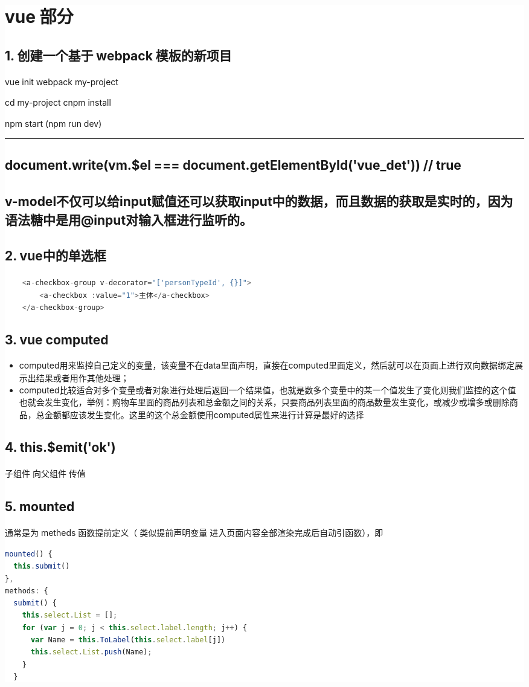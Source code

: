# vue 部分

## 1. 创建一个基于 webpack 模板的新项目

 vue init webpack my-project

 cd my-project
 cnpm install

 npm start (npm run dev)

---

document.write(vm.$el === document.getElementById('vue_det')) // true
 -----------------------------------------------------------------------
v-model不仅可以给input赋值还可以获取input中的数据，而且数据的获取是实时的，因为语法糖中是用@input对输入框进行监听的。
 -----------------------------------------------------------------------


## 2. vue中的单选框

```js
	<a-checkbox-group v-decorator="['personTypeId', {}]">
        <a-checkbox :value="1">主体</a-checkbox>
    </a-checkbox-group>
```





## 3. vue computed

- computed用来监控自己定义的变量，该变量不在data里面声明，直接在computed里面定义，然后就可以在页面上进行双向数据绑定展示出结果或者用作其他处理；
- computed比较适合对多个变量或者对象进行处理后返回一个结果值，也就是数多个变量中的某一个值发生了变化则我们监控的这个值也就会发生变化，举例：购物车里面的商品列表和总金额之间的关系，只要商品列表里面的商品数量发生变化，或减少或增多或删除商品，总金额都应该发生变化。这里的这个总金额使用computed属性来进行计算是最好的选择



## 4. this.$emit('ok')

子组件 向父组件 传值



## 5. mounted

通常是为 metheds 函数提前定义（ 类似提前声明变量 进入页面内容全部渲染完成后自动引函数），即

```js
mounted() {
  this.submit()
},
methods: {
  submit() {
    this.select.List = [];
    for (var j = 0; j < this.select.label.length; j++) {
      var Name = this.ToLabel(this.select.label[j])
      this.select.List.push(Name);
    }
  }
```
